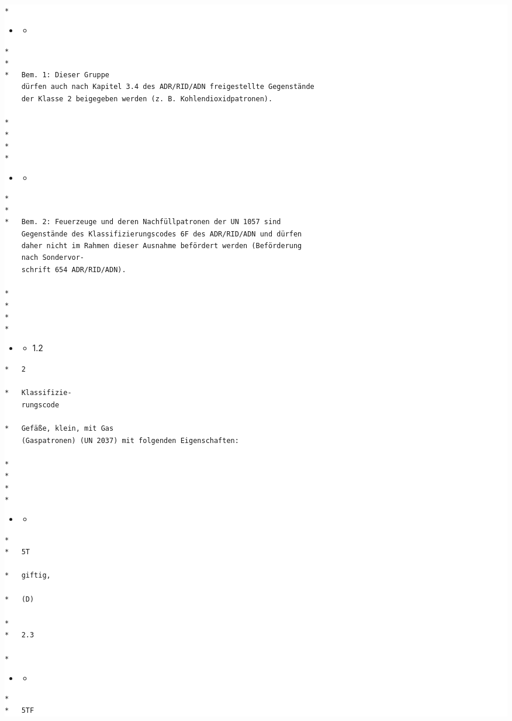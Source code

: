     *

*    *
    *
    *
    *   Bem. 1: Dieser Gruppe
        dürfen auch nach Kapitel 3.4 des ADR/RID/ADN freigestellte Gegenstände
        der Klasse 2 beigegeben werden (z. B. Kohlendioxidpatronen).

    *
    *
    *
    *

*    *
    *
    *
    *   Bem. 2: Feuerzeuge und deren Nachfüllpatronen der UN 1057 sind
        Gegenstände des Klassifizierungscodes 6F des ADR/RID/ADN und dürfen
        daher nicht im Rahmen dieser Ausnahme befördert werden (Beförderung
        nach Sondervor-
        schrift 654 ADR/RID/ADN).

    *
    *
    *
    *

*    *   1.2

    *   2

    *   Klassifizie-
        rungscode

    *   Gefäße, klein, mit Gas
        (Gaspatronen) (UN 2037) mit folgenden Eigenschaften:

    *
    *
    *
    *

*    *
    *
    *   5T

    *   giftig,

    *   (D)

    *
    *   2.3

    *

*    *
    *
    *   5TF

